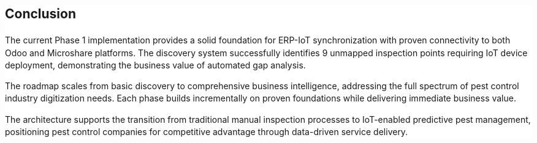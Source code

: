 ## Conclusion

The current Phase 1 implementation provides a solid foundation for ERP-IoT synchronization with proven connectivity to both Odoo and Microshare platforms. The discovery system successfully identifies 9 unmapped inspection points requiring IoT device deployment, demonstrating the business value of automated gap analysis.

The roadmap scales from basic discovery to comprehensive business intelligence, addressing the full spectrum of pest control industry digitization needs. Each phase builds incrementally on proven foundations while delivering immediate business value.

The architecture supports the transition from traditional manual inspection processes to IoT-enabled predictive pest management, positioning pest control companies for competitive advantage through data-driven service delivery.
